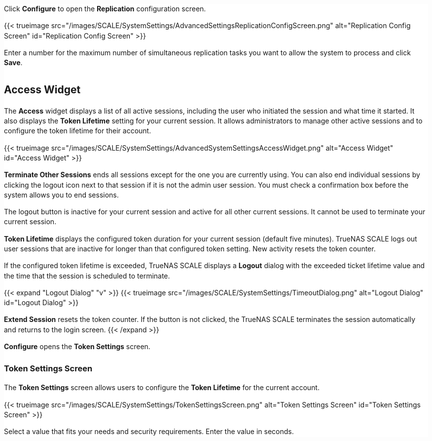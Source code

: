 Click **Configure** to open the **Replication** configuration screen.

{{< trueimage src="/images/SCALE/SystemSettings/AdvancedSettingsReplicationConfigScreen.png" alt="Replication Config Screen" id="Replication Config Screen" >}}

Enter a number for the maximum number of simultaneous replication tasks you want to allow the system to process and click **Save**.

## Access Widget
The **Access** widget displays a list of all active sessions, including the user who initiated the session and what time it started.
It also displays the **Token Lifetime** setting for your current session.
It allows administrators to manage other active sessions and to configure the token lifetime for their account.

{{< trueimage src="/images/SCALE/SystemSettings/AdvancedSystemSettingsAccessWidget.png" alt="Access Widget" id="Access Widget" >}}

**Terminate Other Sessions** ends all sessions except for the one you are currently using.
You can also end individual sessions by clicking the logout <span class="iconify" data-icon="PH:arrow-square-right"></span> icon next to that session if it is not the admin user session.
You must check a confirmation box before the system allows you to end sessions.

The logout button is inactive for your current session and active for all other current sessions.
It cannot be used to terminate your current session.

**Token Lifetime** displays the configured token duration for your current session (default five minutes).
TrueNAS SCALE logs out user sessions that are inactive for longer than that configured token setting.
New activity resets the token counter.

If the configured token lifetime is exceeded, TrueNAS SCALE displays a **Logout** dialog with the exceeded ticket lifetime value and the time that the session is scheduled to terminate.

{{< expand "Logout Dialog" "v" >}}
{{< trueimage src="/images/SCALE/SystemSettings/TimeoutDialog.png" alt="Logout Dialog" id="Logout Dialog" >}}

**Extend Session** resets the token counter.
If the button is not clicked, the TrueNAS SCALE terminates the session automatically and returns to the login screen.
{{< /expand >}}

 **Configure** opens the **Token Settings** screen.

### Token Settings Screen
The **Token Settings** screen allows users to configure the **Token Lifetime** for the current account.

{{< trueimage src="/images/SCALE/SystemSettings/TokenSettingsScreen.png" alt="Token Settings Screen" id="Token Settings Screen" >}}

Select a value that fits your needs and security requirements.
Enter the value in seconds.
